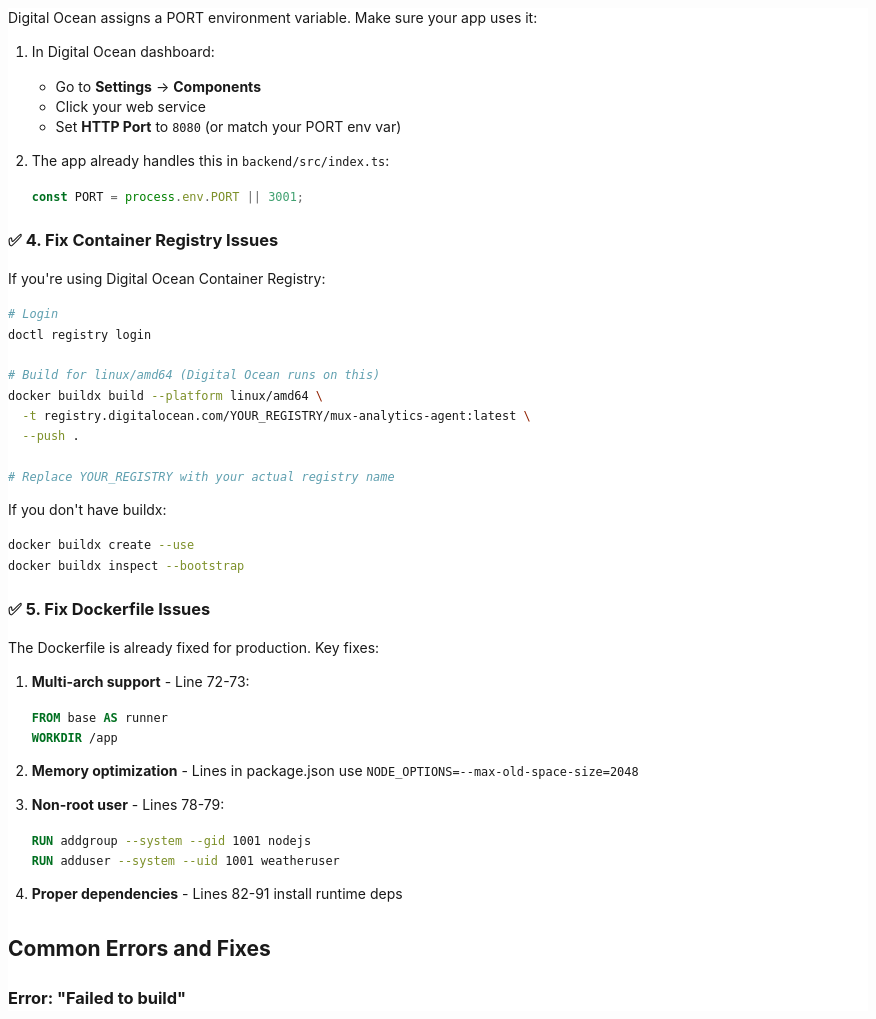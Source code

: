 Digital Ocean assigns a PORT environment variable. Make sure your app uses it:

1. In Digital Ocean dashboard:
   - Go to **Settings** → **Components**
   - Click your web service
   - Set **HTTP Port** to `8080` (or match your PORT env var)

2. The app already handles this in `backend/src/index.ts`:
   ```typescript
   const PORT = process.env.PORT || 3001;
   ```

### ✅ 4. Fix Container Registry Issues

If you're using Digital Ocean Container Registry:

```bash
# Login
doctl registry login

# Build for linux/amd64 (Digital Ocean runs on this)
docker buildx build --platform linux/amd64 \
  -t registry.digitalocean.com/YOUR_REGISTRY/mux-analytics-agent:latest \
  --push .

# Replace YOUR_REGISTRY with your actual registry name
```

If you don't have buildx:
```bash
docker buildx create --use
docker buildx inspect --bootstrap
```

### ✅ 5. Fix Dockerfile Issues

The Dockerfile is already fixed for production. Key fixes:

1. **Multi-arch support** - Line 72-73:
   ```dockerfile
   FROM base AS runner
   WORKDIR /app
   ```

2. **Memory optimization** - Lines in package.json use `NODE_OPTIONS=--max-old-space-size=2048`

3. **Non-root user** - Lines 78-79:
   ```dockerfile
   RUN addgroup --system --gid 1001 nodejs
   RUN adduser --system --uid 1001 weatheruser
   ```

4. **Proper dependencies** - Lines 82-91 install runtime deps

## Common Errors and Fixes

### Error: "Failed to build"
